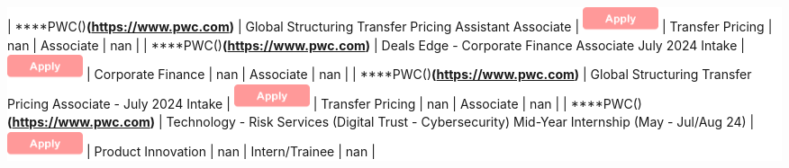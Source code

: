 | ****PWC()**(https://www.pwc.com)**                | Global Structuring Transfer Pricing Assistant Associate                                                                     | <a href="https://www.pwc.com/sg/en/careers/description.html?wdjobreqid=521280WD&wdcountry=SGP&wdjobsite=Global_Campus_Careers&wdjd=simple" target="_blank"><img src="/apply-btn.png" width="84" alt="Apply"></a>                                                                                      | Transfer Pricing                                                                                                                                                                                                                                             | nan                                      | Associate           | nan                                                                                                                                                                                                                                       |
| ****PWC()**(https://www.pwc.com)**                | Deals Edge - Corporate Finance Associate July 2024 Intake                                                                   | <a href="https://www.pwc.com/sg/en/careers/description.html?wdjobreqid=510742WD&wdcountry=SGP&wdjobsite=Global_Campus_Careers&wdjd=simple" target="_blank"><img src="/apply-btn.png" width="84" alt="Apply"></a>                                                                                      | Corporate Finance                                                                                                                                                                                                                                            | nan                                      | Associate           | nan                                                                                                                                                                                                                                       |
| ****PWC()**(https://www.pwc.com)**                | Global Structuring Transfer Pricing Associate - July 2024 Intake                                                            | <a href="https://www.pwc.com/sg/en/careers/description.html?wdjobreqid=461230WD&wdcountry=SGP&wdjobsite=Global_Campus_Careers&wdjd=simple" target="_blank"><img src="/apply-btn.png" width="84" alt="Apply"></a>                                                                                      | Transfer Pricing                                                                                                                                                                                                                                             | nan                                      | Associate           | nan                                                                                                                                                                                                                                       |
| ****PWC()**(https://www.pwc.com)**                | Technology - Risk Services (Digital Trust - Cybersecurity) Mid-Year Internship (May - Jul/Aug 24)                           | <a href="https://www.pwc.com/sg/en/careers/description.html?wdjobreqid=461528WD&wdcountry=SGP&wdjobsite=Global_Campus_Careers&wdjd=simple" target="_blank"><img src="/apply-btn.png" width="84" alt="Apply"></a>                                                                                      | Product Innovation                                                                                                                                                                                                                                           | nan                                      | Intern/Trainee      | nan                                                                                                                                                                                                                                       |